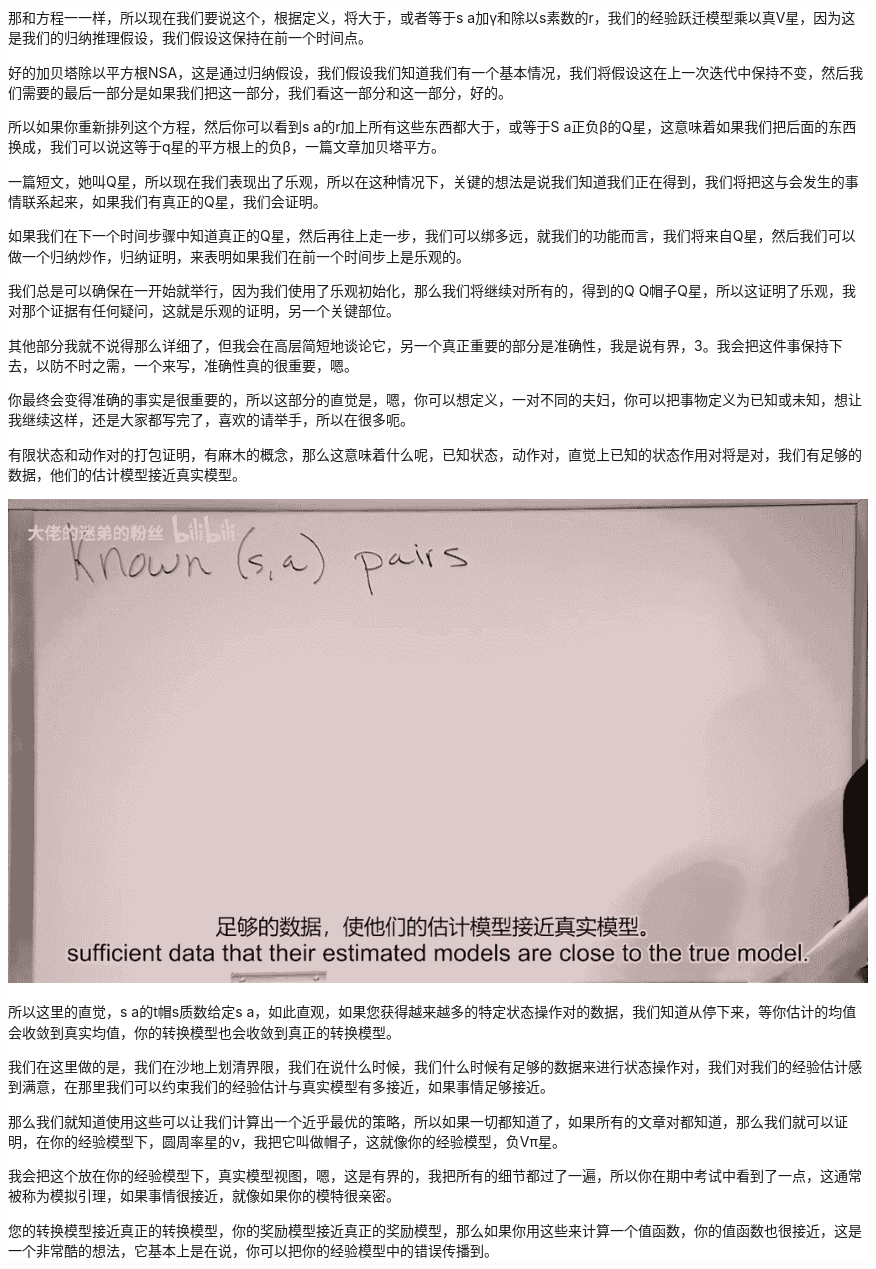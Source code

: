 那和方程一一样，所以现在我们要说这个，根据定义，将大于，或者等于s a加γ和除以s素数的r，我们的经验跃迁模型乘以真V星，因为这是我们的归纳推理假设，我们假设这保持在前一个时间点。

好的加贝塔除以平方根NSA，这是通过归纳假设，我们假设我们知道我们有一个基本情况，我们将假设这在上一次迭代中保持不变，然后我们需要的最后一部分是如果我们把这一部分，我们看这一部分和这一部分，好的。

所以如果你重新排列这个方程，然后你可以看到s a的r加上所有这些东西都大于，或等于S a正负β的Q星，这意味着如果我们把后面的东西换成，我们可以说这等于q星的平方根上的负β，一篇文章加贝塔平方。

一篇短文，她叫Q星，所以现在我们表现出了乐观，所以在这种情况下，关键的想法是说我们知道我们正在得到，我们将把这与会发生的事情联系起来，如果我们有真正的Q星，我们会证明。

如果我们在下一个时间步骤中知道真正的Q星，然后再往上走一步，我们可以绑多远，就我们的功能而言，我们将来自Q星，然后我们可以做一个归纳炒作，归纳证明，来表明如果我们在前一个时间步上是乐观的。

我们总是可以确保在一开始就举行，因为我们使用了乐观初始化，那么我们将继续对所有的，得到的Q Q帽子Q星，所以这证明了乐观，我对那个证据有任何疑问，这就是乐观的证明，另一个关键部位。

其他部分我就不说得那么详细了，但我会在高层简短地谈论它，另一个真正重要的部分是准确性，我是说有界，3。我会把这件事保持下去，以防不时之需，一个来写，准确性真的很重要，嗯。

你最终会变得准确的事实是很重要的，所以这部分的直觉是，嗯，你可以想定义，一对不同的夫妇，你可以把事物定义为已知或未知，想让我继续这样，还是大家都写完了，喜欢的请举手，所以在很多呃。

有限状态和动作对的打包证明，有麻木的概念，那么这意味着什么呢，已知状态，动作对，直觉上已知的状态作用对将是对，我们有足够的数据，他们的估计模型接近真实模型。



![](img/2ccc25c214cdde37006a4e51529e678f_9.png)

所以这里的直觉，s a的t帽s质数给定s a，如此直观，如果您获得越来越多的特定状态操作对的数据，我们知道从停下来，等你估计的均值会收敛到真实均值，你的转换模型也会收敛到真正的转换模型。

我们在这里做的是，我们在沙地上划清界限，我们在说什么时候，我们什么时候有足够的数据来进行状态操作对，我们对我们的经验估计感到满意，在那里我们可以约束我们的经验估计与真实模型有多接近，如果事情足够接近。

那么我们就知道使用这些可以让我们计算出一个近乎最优的策略，所以如果一切都知道了，如果所有的文章对都知道，那么我们就可以证明，在你的经验模型下，圆周率星的v，我把它叫做帽子，这就像你的经验模型，负Vπ星。

我会把这个放在你的经验模型下，真实模型视图，嗯，这是有界的，我把所有的细节都过了一遍，所以你在期中考试中看到了一点，这通常被称为模拟引理，如果事情很接近，就像如果你的模特很亲密。

您的转换模型接近真正的转换模型，你的奖励模型接近真正的奖励模型，那么如果你用这些来计算一个值函数，你的值函数也很接近，这是一个非常酷的想法，它基本上是在说，你可以把你的经验模型中的错误传播到。
